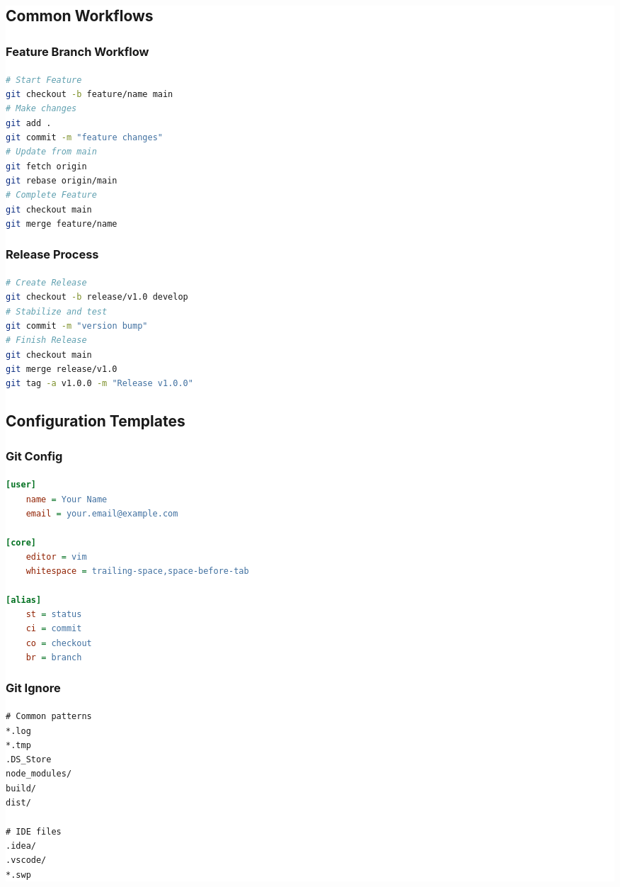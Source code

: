 ## Common Workflows

### Feature Branch Workflow
```bash
# Start Feature
git checkout -b feature/name main
# Make changes
git add .
git commit -m "feature changes"
# Update from main
git fetch origin
git rebase origin/main
# Complete Feature
git checkout main
git merge feature/name
```

### Release Process
```bash
# Create Release
git checkout -b release/v1.0 develop
# Stabilize and test
git commit -m "version bump"
# Finish Release
git checkout main
git merge release/v1.0
git tag -a v1.0.0 -m "Release v1.0.0"
```

## Configuration Templates

### Git Config
```ini
[user]
    name = Your Name
    email = your.email@example.com

[core]
    editor = vim
    whitespace = trailing-space,space-before-tab

[alias]
    st = status
    ci = commit
    co = checkout
    br = branch
```

### Git Ignore
```gitignore
# Common patterns
*.log
*.tmp
.DS_Store
node_modules/
build/
dist/

# IDE files
.idea/
.vscode/
*.swp
```
